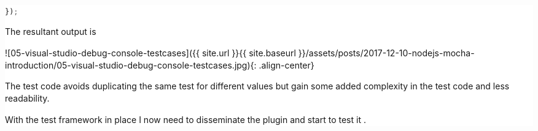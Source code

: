 ```javascript
});
```
The resultant output is

![05-visual-studio-debug-console-testcases]({{ site.url }}{{ site.baseurl }}/assets/posts/2017-12-10-nodejs-mocha-introduction/05-visual-studio-debug-console-testcases.jpg){: .align-center}

The test code avoids duplicating the same test for different values but gain some added complexity in the test code and less readability.

With the test framework in place I now need to disseminate the plugin and start to test it .
